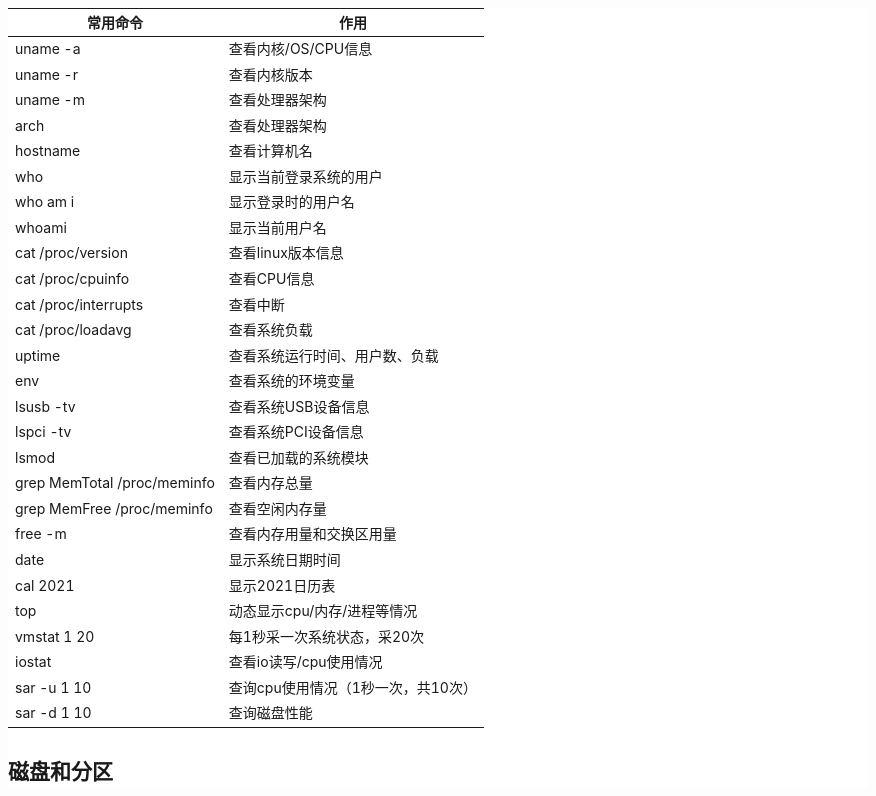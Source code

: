 | 常用命令                    | 作用                              |
| --------------------------- | --------------------------------- |
| uname -a                    | 查看内核/OS/CPU信息               |
| uname -r                    | 查看内核版本                      |
| uname -m                    | 查看处理器架构                    |
| arch                        | 查看处理器架构                    |
| hostname                    | 查看计算机名                      |
| who                         | 显示当前登录系统的用户            |
| who am i                    | 显示登录时的用户名                |
| whoami                      | 显示当前用户名                    |
| cat /proc/version           | 查看linux版本信息                 |
| cat /proc/cpuinfo           | 查看CPU信息                       |
| cat /proc/interrupts        | 查看中断                          |
| cat /proc/loadavg           | 查看系统负载                      |
| uptime                      | 查看系统运⾏时间、用户数、负载     |
| env                         | 查看系统的环境变量                |
| lsusb -tv                   | 查看系统USB设备信息               |
| lspci -tv                   | 查看系统PCI设备信息               |
| lsmod                       | 查看已加载的系统模块              |
| grep MemTotal /proc/meminfo | 查看内存总量                      |
| grep MemFree /proc/meminfo  | 查看空闲内存量                    |
| free -m                     | 查看内存用量和交换区用量          |
| date                        | 显示系统⽇期时间                   |
| cal 2021                    | 显示2021⽇历表                     |
| top                         | 动态显示cpu/内存/进程等情况       |
| vmstat 1 20                 | 每1秒采⼀次系统状态，采20次        |
| iostat                      | 查看io读写/cpu使用情况            |
| sar -u 1 10                 | 查询cpu使用情况（1秒⼀次，共10次） |
| sar -d 1 10                 | 查询磁盘性能                      |

## 磁盘和分区
